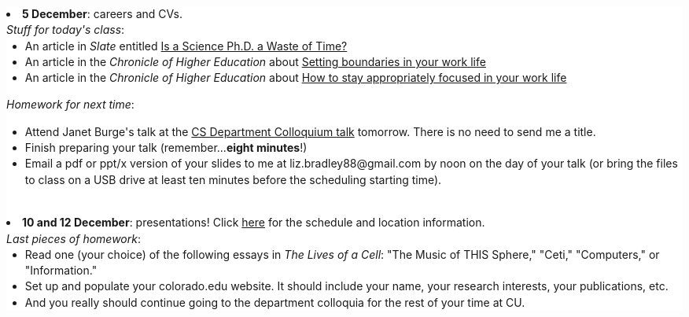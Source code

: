 <li>
<b>5 December</b>: careers and CVs. 
<br>
<i>Stuff for today's class</i>:
<ul>
    <li> An article in <i>Slate</i> entitled <a
    href="http://www.slate.com/articles/health_and_science/science/2012/08/what_is_the_value_of_a_science_phd_is_graduate_school_worth_the_effort_.single.html">Is
    a Science Ph.D. a Waste of Time?</a>
    </li>
    <li> 
    An article in the <i>Chronicle of Higher Education</i> about <a
    href="http://chronicle.com/article/Setting-Boundaries-in-the-I/46372/">Setting
    boundaries in your work life</a>
    </li>
    <li> An article in the <i>Chronicle of Higher Education</i> about <a
    href="http://chronicle.com/article/An-Academic-Life-Out-of-Sync/45158">How
    to stay appropriately focused in your work life</a>
    </li>
 </ul>

<i>Homework for next time</i>: 

<ul>
    <li> Attend Janet Burge's talk at the <a
    href="https://www.google.com/calendar/embed?mode=agenda&src=beitvtjcm94p2d6udt2s3ip16k%40group.calendar.google.com&ctz=America/Denver">
    CS Department Colloquium talk</a> tomorrow.  There is no need to send
    me a title.
    </li>
    <li>
    Finish preparing your talk (remember...<b>eight minutes</b>!)
    </li>
    <li>
    Email a pdf or ppt/x version of your slides to me at
    liz.bradley88@gmail.com by noon on the day of your talk (or bring the
    files to class on a USB drive at least ten minutes before the
    scheduling starting time).
    </li>
</ul>
<br>
</li>


<li>
<b>10 and 12 December</b>: presentations!  Click <a
href="{{ '/assets/private/presentation-schedule' | relative_url }}">here</a> for the schedule and
location information.
<br>
<i>Last pieces of homework</i>: 
<ul> 
    <li>
    Read one (your choice) of the following essays in <i>The Lives of
    a Cell</i>: "The Music of THIS Sphere," "Ceti," "Computers," or
    "Information." 
    </li>
    <li>
    Set up and populate your colorado.edu website.  It should include
    your name, your research interests, your publications, etc.
    </li>
    <li>
    And you really should continue going to the department colloquia for the rest of
    your time at CU.
    </li>
</ul>